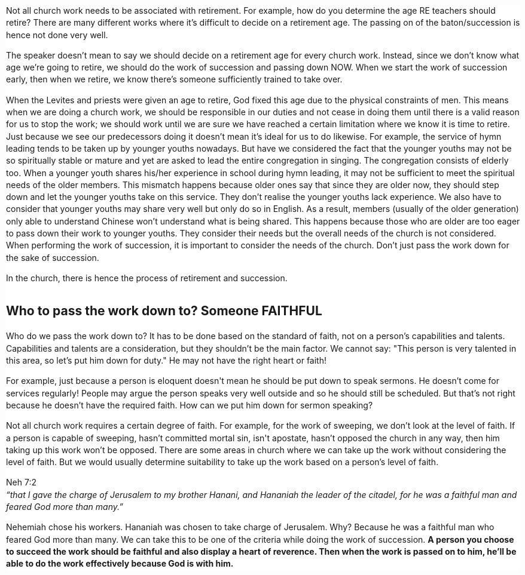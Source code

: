 Not all church work needs to be associated with retirement. For example, how do you determine the age RE teachers should retire? There are many different works where it’s difficult to decide on a retirement age. The passing on of the baton/succession is hence not done very well. 

The speaker doesn’t mean to say we should decide on a retirement age for every church work. Instead, since we don’t know what age we’re going to retire, we should do the work of succession and passing down NOW. When we start the work of succession early, then when we retire, we know there’s someone sufficiently trained to take over. 

When the Levites and priests were given an age to retire, God fixed this age due to the physical constraints of men. This means when we are doing a church work, we should be responsible in our duties and not cease in doing them until there is a valid reason for us to stop the work; we should work until we are sure we have reached a certain limitation where we know it is time to retire. Just because we see our predecessors doing it doesn’t mean it’s ideal for us to do likewise. For example, the service of hymn leading tends to be taken up by younger youths nowadays. But have we considered the fact that the younger youths may not be so spiritually stable or mature and yet are asked to lead the entire congregation in singing. The congregation consists of elderly too. When a younger youth shares his/her experience in school during hymn leading, it may not be sufficient to meet the spiritual needs of the older members. This mismatch happens because older ones say that since they are older now, they should step down and let the younger youths take on this service. They don’t realise the younger youths lack experience. We also have to consider that younger youths may share very well but only do so in English. As a result, members (usually of the older generation) only able to understand Chinese won’t understand what is being shared. This happens because those who are older are too eager to pass down their work to younger youths. They consider their needs but the overall needs of the church is not considered. When performing the work of succession, it is important to consider the needs of the church. Don’t just pass the work down for the sake of succession. 

In the church, there is hence the process of retirement and succession. 

## Who to pass the work down to? Someone FAITHFUL
Who do we pass the work down to? It has to be done based on the standard of faith, not on a person’s capabilities and talents. Capabilities and talents are a consideration, but they shouldn’t be the main factor. We cannot say: "This person is very talented in this area, so let’s put him down for duty." He may not have the right heart or faith!

For example, just because a person is eloquent doesn't mean he should be put down to speak sermons. He doesn’t come for services regularly! People may argue the person speaks very well outside and so he should still be scheduled. But that’s not right because he doesn’t have the required faith. How can we put him down for sermon speaking?

Not all church work requires a certain degree of faith. For example, for the work of sweeping, we don’t look at the level of faith. If a person is capable of sweeping, hasn’t committed mortal sin, isn't apostate, hasn’t opposed the church in any way, then him taking up this work won’t be opposed. There are some areas in church where we can take up the work without considering the level of faith. But we would usually determine suitability to take up the work based on a person’s level of faith.

Neh 7:2  
*“that I gave the charge of Jerusalem to my brother Hanani, and Hananiah the leader of the citadel, for he was a faithful man and feared God more than many.”*

Nehemiah chose his workers. Hananiah was chosen to take charge of Jerusalem. Why? Because he was a faithful man who feared God more than many. We can take this to be one of the criteria while doing the work of succession. **A person you choose to succeed the work should be faithful and also display a heart of reverence. Then when the work is passed on to him, he’ll be able to do the work effectively because God is with him.**
